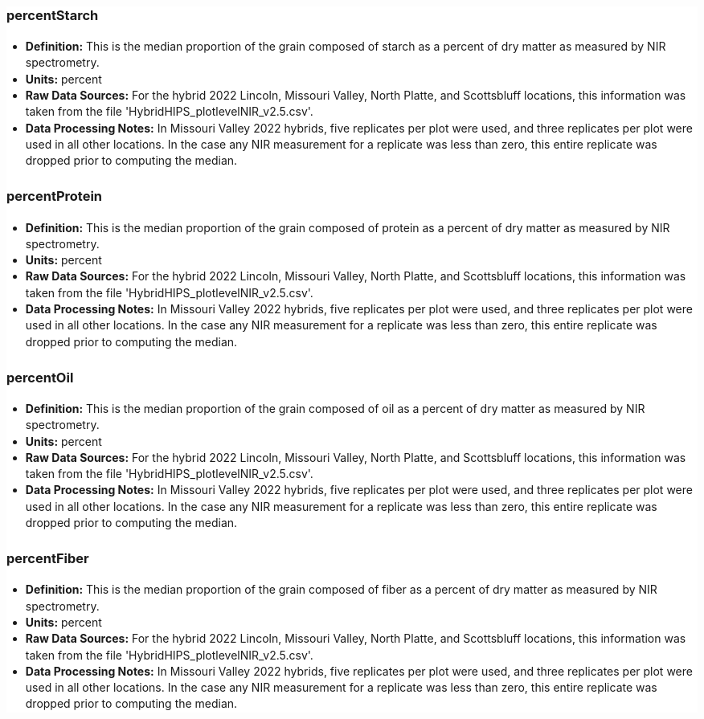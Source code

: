 ### percentStarch

-   **Definition:** This is the median proportion of the grain composed
    of starch as a percent of dry matter as measured by NIR
    spectrometry.
-   **Units:** percent
-   **Raw Data Sources:** For the hybrid 2022 Lincoln, Missouri Valley,
    North Platte, and Scottsbluff locations, this information was taken
    from the file 'HybridHIPS_plotlevelNIR_v2.5.csv'.
-   **Data Processing Notes:** In Missouri Valley 2022 hybrids, five
    replicates per plot were used, and three replicates per plot were
    used in all other locations. In the case any NIR measurement for a
    replicate was less than zero, this entire replicate was dropped
    prior to computing the median.

### percentProtein

-   **Definition:** This is the median proportion of the grain composed
    of protein as a percent of dry matter as measured by NIR
    spectrometry.
-   **Units:** percent
-   **Raw Data Sources:** For the hybrid 2022 Lincoln, Missouri Valley,
    North Platte, and Scottsbluff locations, this information was taken
    from the file 'HybridHIPS_plotlevelNIR_v2.5.csv'.
-   **Data Processing Notes:** In Missouri Valley 2022 hybrids, five
    replicates per plot were used, and three replicates per plot were
    used in all other locations. In the case any NIR measurement for a
    replicate was less than zero, this entire replicate was dropped
    prior to computing the median.

### percentOil

-   **Definition:** This is the median proportion of the grain composed
    of oil as a percent of dry matter as measured by NIR spectrometry.
-   **Units:** percent
-   **Raw Data Sources:** For the hybrid 2022 Lincoln, Missouri Valley,
    North Platte, and Scottsbluff locations, this information was taken
    from the file 'HybridHIPS_plotlevelNIR_v2.5.csv'.
-   **Data Processing Notes:** In Missouri Valley 2022 hybrids, five
    replicates per plot were used, and three replicates per plot were
    used in all other locations. In the case any NIR measurement for a
    replicate was less than zero, this entire replicate was dropped
    prior to computing the median.

### percentFiber

-   **Definition:** This is the median proportion of the grain composed
    of fiber as a percent of dry matter as measured by NIR spectrometry.
-   **Units:** percent
-   **Raw Data Sources:** For the hybrid 2022 Lincoln, Missouri Valley,
    North Platte, and Scottsbluff locations, this information was taken
    from the file 'HybridHIPS_plotlevelNIR_v2.5.csv'.
-   **Data Processing Notes:** In Missouri Valley 2022 hybrids, five
    replicates per plot were used, and three replicates per plot were
    used in all other locations. In the case any NIR measurement for a
    replicate was less than zero, this entire replicate was dropped
    prior to computing the median.
